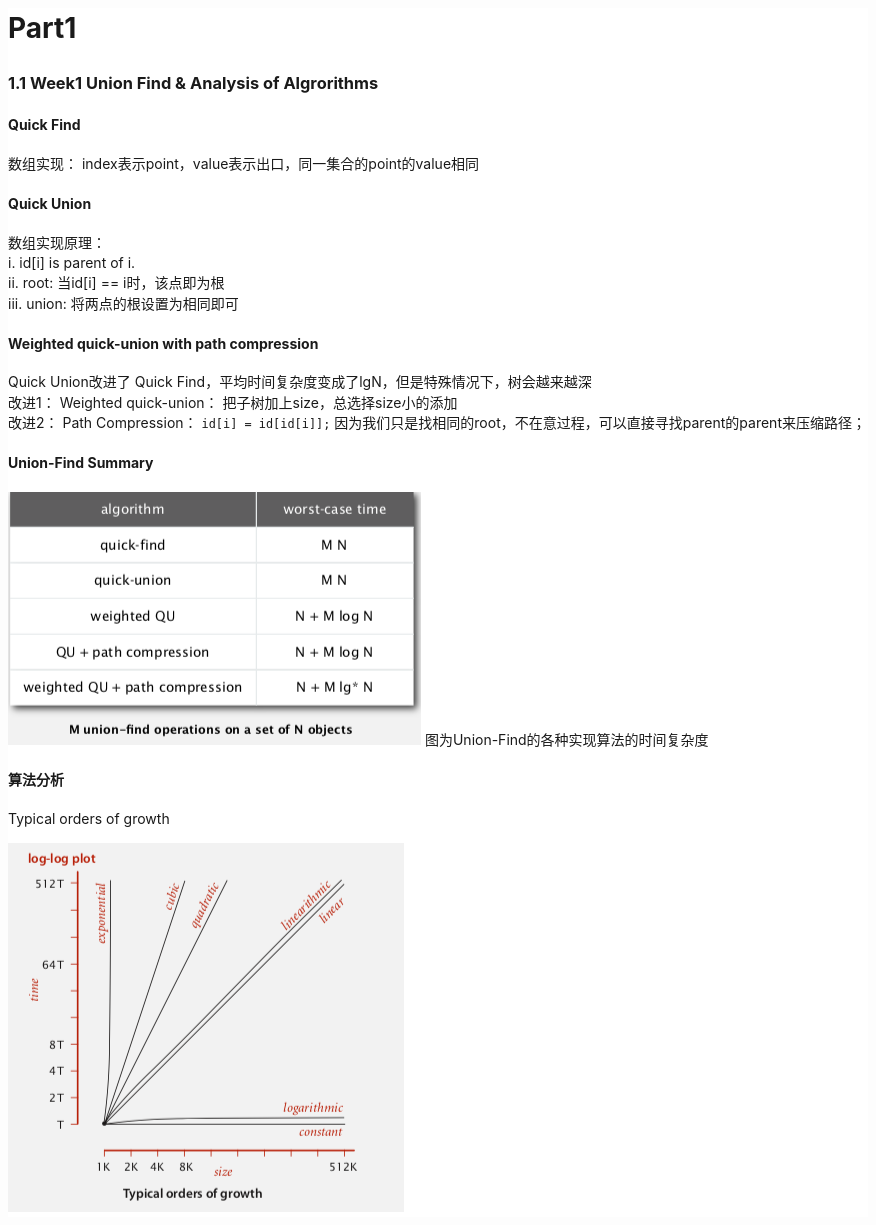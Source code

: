# Part1

### 1.1 Week1 Union Find & Analysis of Algrorithms

#### Quick Find 
数组实现： index表示point，value表示出口，同一集合的point的value相同

#### Quick Union
数组实现原理：  
i.  id\[i] is parent of i.   
ii.  root: 当id\[i] == i时，该点即为根  
iii. union: 将两点的根设置为相同即可

#### Weighted quick-union with path compression
Quick Union改进了 Quick Find，平均时间复杂度变成了lgN，但是特殊情况下，树会越来越深  
改进1：  Weighted quick-union： 把子树加上size，总选择size小的添加  
改进2：  Path Compression： `id[i] = id[id[i]];` 因为我们只是找相同的root，不在意过程，可以直接寻找parent的parent来压缩路径；  

#### Union-Find Summary
![image](https://github.com/CoderOrigin/Algorithm-Keep-Learning/blob/master/CourseraPricetonAlgorithm/Images/unionFind.png)
图为Union-Find的各种实现算法的时间复杂度

#### 算法分析
Typical orders of growth  

![image](https://github.com/CoderOrigin/Algorithm-Keep-Learning/blob/master/CourseraPricetonAlgorithm/Images/typicalOrdersOfGrowth.png)
